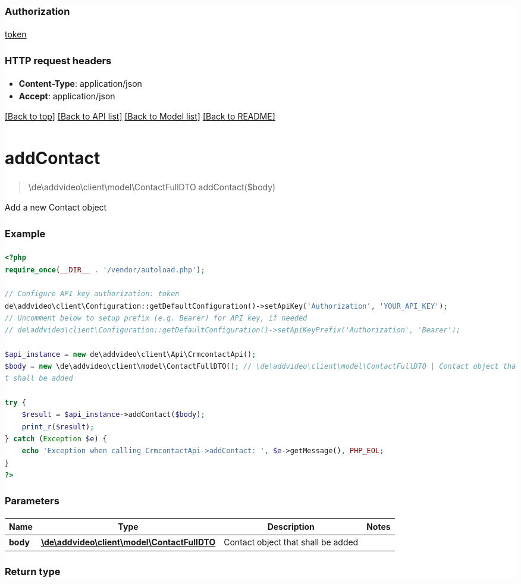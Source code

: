 ### Authorization

[token](../../README.md#token)

### HTTP request headers

 - **Content-Type**: application/json
 - **Accept**: application/json

[[Back to top]](#) [[Back to API list]](../../README.md#documentation-for-api-endpoints) [[Back to Model list]](../../README.md#documentation-for-models) [[Back to README]](../../README.md)

# **addContact**
> \de\addvideo\client\model\ContactFullDTO addContact($body)

Add a new Contact object



### Example
```php
<?php
require_once(__DIR__ . '/vendor/autoload.php');

// Configure API key authorization: token
de\addvideo\client\Configuration::getDefaultConfiguration()->setApiKey('Authorization', 'YOUR_API_KEY');
// Uncomment below to setup prefix (e.g. Bearer) for API key, if needed
// de\addvideo\client\Configuration::getDefaultConfiguration()->setApiKeyPrefix('Authorization', 'Bearer');

$api_instance = new de\addvideo\client\Api\CrmcontactApi();
$body = new \de\addvideo\client\model\ContactFullDTO(); // \de\addvideo\client\model\ContactFullDTO | Contact object that shall be added

try {
    $result = $api_instance->addContact($body);
    print_r($result);
} catch (Exception $e) {
    echo 'Exception when calling CrmcontactApi->addContact: ', $e->getMessage(), PHP_EOL;
}
?>
```

### Parameters

Name | Type | Description  | Notes
------------- | ------------- | ------------- | -------------
 **body** | [**\de\addvideo\client\model\ContactFullDTO**](../Model/\de\addvideo\client\model\ContactFullDTO.md)| Contact object that shall be added |

### Return type

